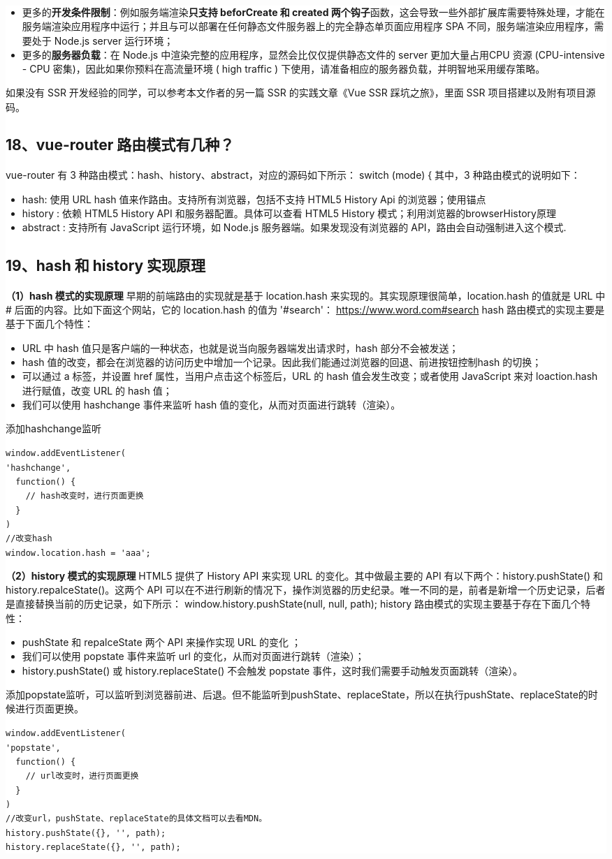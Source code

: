 - 更多的**开发条件限制**：例如服务端渲染**只支持 beforCreate 和 created 两个钩子**函数，这会导致一些外部扩展库需要特殊处理，才能在服务端渲染应用程序中运行；并且与可以部署在任何静态文件服务器上的完全静态单页面应用程序 SPA 不同，服务端渲染应用程序，需要处于 Node.js server 运行环境；
- 更多的**服务器负载**：在 Node.js 中渲染完整的应用程序，显然会比仅仅提供静态文件的 server 更加大量占用CPU 资源 (CPU-intensive - CPU 密集)，因此如果你预料在高流量环境 ( high traffic ) 下使用，请准备相应的服务器负载，并明智地采用缓存策略。

如果没有 SSR 开发经验的同学，可以参考本文作者的另一篇 SSR 的实践文章《Vue SSR 踩坑之旅》，里面 SSR 项目搭建以及附有项目源码。

## **18、vue-router 路由模式有几种？**
vue-router 有 3 种路由模式：hash、history、abstract，对应的源码如下所示：
switch (mode) { 
其中，3 种路由模式的说明如下：

- hash: 使用 URL hash 值来作路由。支持所有浏览器，包括不支持 HTML5 History Api 的浏览器；使用锚点
- history : 依赖 HTML5 History API 和服务器配置。具体可以查看 HTML5 History 模式；利用浏览器的browserHistory原理
- abstract : 支持所有 JavaScript 运行环境，如 Node.js 服务器端。如果发现没有浏览器的 API，路由会自动强制进入这个模式.

## **19、hash 和 history 实现原理**
**（1）hash 模式的实现原理**
早期的前端路由的实现就是基于 location.hash 来实现的。其实现原理很简单，location.hash 的值就是 URL 中 # 后面的内容。比如下面这个网站，它的 location.hash 的值为 '#search'：
https://www.word.com#search 
hash 路由模式的实现主要是基于下面几个特性：

- URL 中 hash 值只是客户端的一种状态，也就是说当向服务器端发出请求时，hash 部分不会被发送；
- hash 值的改变，都会在浏览器的访问历史中增加一个记录。因此我们能通过浏览器的回退、前进按钮控制hash 的切换；
- 可以通过 a 标签，并设置 href 属性，当用户点击这个标签后，URL 的 hash 值会发生改变；或者使用 JavaScript 来对 loaction.hash 进行赋值，改变 URL 的 hash 值；
- 我们可以使用 hashchange 事件来监听 hash 值的变化，从而对页面进行跳转（渲染）。

添加hashchange监听
```
window.addEventListener(
'hashchange',
  function() {
    // hash改变时，进行页面更换
  }
)
//改变hash
window.location.hash = 'aaa';
```
**（2）history 模式的实现原理**
HTML5 提供了 History API 来实现 URL 的变化。其中做最主要的 API 有以下两个：history.pushState() 和 history.repalceState()。这两个 API 可以在不进行刷新的情况下，操作浏览器的历史纪录。唯一不同的是，前者是新增一个历史记录，后者是直接替换当前的历史记录，如下所示：
window.history.pushState(null, null, path); 
history 路由模式的实现主要基于存在下面几个特性：

- pushState 和 repalceState 两个 API 来操作实现 URL 的变化 ；
- 我们可以使用 popstate 事件来监听 url 的变化，从而对页面进行跳转（渲染）；
- history.pushState() 或 history.replaceState() 不会触发 popstate 事件，这时我们需要手动触发页面跳转（渲染）。

添加popstate监听，可以监听到浏览器前进、后退。但不能监听到pushState、replaceState，所以在执行pushState、replaceState的时候进行页面更换。
```
window.addEventListener(
'popstate',
  function() {
    // url改变时，进行页面更换
  }
)
//改变url，pushState、replaceState的具体文档可以去看MDN。
history.pushState({}, '', path);
history.replaceState({}, '', path);
```

